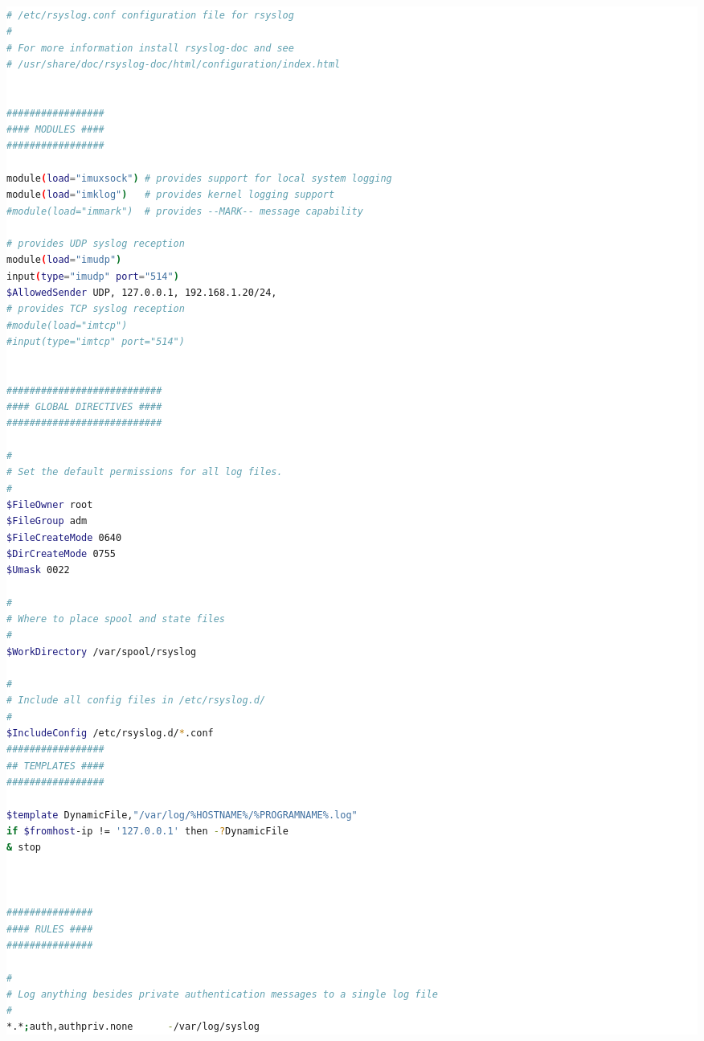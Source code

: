 ```sh
# /etc/rsyslog.conf configuration file for rsyslog
#
# For more information install rsyslog-doc and see
# /usr/share/doc/rsyslog-doc/html/configuration/index.html


#################
#### MODULES ####
#################

module(load="imuxsock") # provides support for local system logging
module(load="imklog")   # provides kernel logging support
#module(load="immark")  # provides --MARK-- message capability

# provides UDP syslog reception
module(load="imudp")
input(type="imudp" port="514")
$AllowedSender UDP, 127.0.0.1, 192.168.1.20/24, 
# provides TCP syslog reception
#module(load="imtcp")
#input(type="imtcp" port="514")


###########################
#### GLOBAL DIRECTIVES ####
###########################

#
# Set the default permissions for all log files.
#
$FileOwner root
$FileGroup adm
$FileCreateMode 0640
$DirCreateMode 0755
$Umask 0022

#
# Where to place spool and state files
#
$WorkDirectory /var/spool/rsyslog

#
# Include all config files in /etc/rsyslog.d/
#
$IncludeConfig /etc/rsyslog.d/*.conf
#################
## TEMPLATES ####
#################

$template DynamicFile,"/var/log/%HOSTNAME%/%PROGRAMNAME%.log"
if $fromhost-ip != '127.0.0.1' then -?DynamicFile
& stop



###############
#### RULES ####
###############

#
# Log anything besides private authentication messages to a single log file
#
*.*;auth,authpriv.none		-/var/log/syslog
```